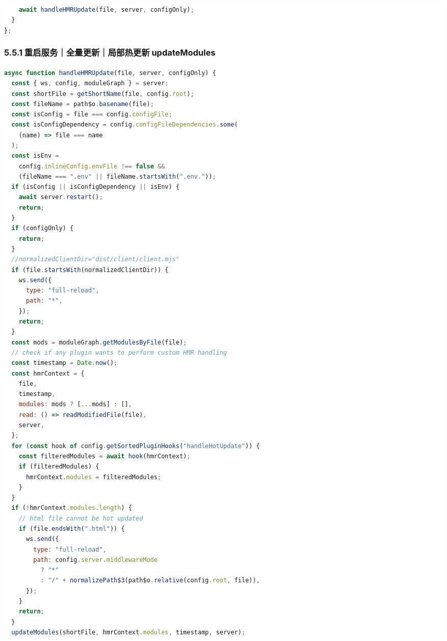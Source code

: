 ```javascript
    await handleHMRUpdate(file, server, configOnly);
  }
};
```

### 5.5.1 重启服务｜全量更新｜局部热更新 updateModules

```javascript
async function handleHMRUpdate(file, server, configOnly) {
  const { ws, config, moduleGraph } = server;
  const shortFile = getShortName(file, config.root);
  const fileName = path$o.basename(file);
  const isConfig = file === config.configFile;
  const isConfigDependency = config.configFileDependencies.some(
    (name) => file === name
  );
  const isEnv =
    config.inlineConfig.envFile !== false &&
    (fileName === ".env" || fileName.startsWith(".env."));
  if (isConfig || isConfigDependency || isEnv) {
    await server.restart();
    return;
  }
  if (configOnly) {
    return;
  }
  //normalizedClientDir="dist/client/client.mjs"
  if (file.startsWith(normalizedClientDir)) {
    ws.send({
      type: "full-reload",
      path: "*",
    });
    return;
  }
  const mods = moduleGraph.getModulesByFile(file);
  // check if any plugin wants to perform custom HMR handling
  const timestamp = Date.now();
  const hmrContext = {
    file,
    timestamp,
    modules: mods ? [...mods] : [],
    read: () => readModifiedFile(file),
    server,
  };
  for (const hook of config.getSortedPluginHooks("handleHotUpdate")) {
    const filteredModules = await hook(hmrContext);
    if (filteredModules) {
      hmrContext.modules = filteredModules;
    }
  }
  if (!hmrContext.modules.length) {
    // html file cannot be hot updated
    if (file.endsWith(".html")) {
      ws.send({
        type: "full-reload",
        path: config.server.middlewareMode
          ? "*"
          : "/" + normalizePath$3(path$o.relative(config.root, file)),
      });
    }
    return;
  }
  updateModules(shortFile, hmrContext.modules, timestamp, server);
```